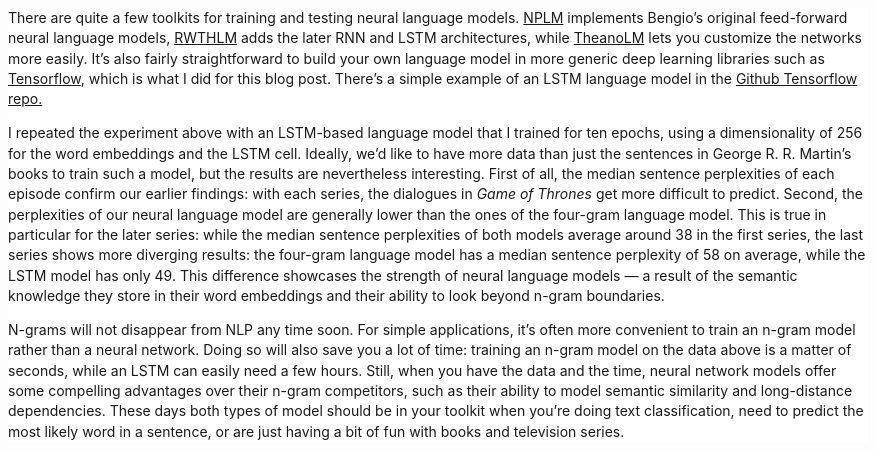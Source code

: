 <p>There are quite a few toolkits for training and testing neural language models. <a href="https://nlg.isi.edu/software/nplm/">NPLM</a>
implements Bengio’s original feed-forward neural language models, <a href="https://www-i6.informatik.rwth-aachen.de/web/Software/rwthlm.php">RWTHLM</a>
adds the later RNN and LSTM architectures, while <a href="https://github.com/senarvi/theanolm">TheanoLM</a> lets you customize the networks more easily.
It’s also fairly straightforward to build your own language model in more generic deep learning libraries such as
<a href="https://www.tensorflow.org/tutorials/recurrent">Tensorflow</a>, which is what I did for this blog post. 
There’s a simple example of an LSTM language
model in the <a href="https://github.com/tensorflow/models/blob/master/tutorials/rnn/ptb/ptb_word_lm.py">Github Tensorflow repo.</a></p>

<p>
I repeated the experiment above with an LSTM-based language model that I trained for ten epochs, using a dimensionality of 256 for the word embeddings
and the LSTM cell. Ideally, we’d like to have more data than just the sentences in George R. R. Martin’s books to train such a model, but 
the results are nevertheless interesting. First of all, the median sentence
perplexities of each episode confirm our earlier findings: with each series, the dialogues in <em>Game of Thrones</em> get more difficult to predict. Second, the perplexities of our neural language model are generally lower than the ones of the four-gram language model.
This is true in particular for the later series: while the median sentence perplexities of both models average around 38 in the first series,
the last series shows more diverging results: the four-gram language model has a median sentence perplexity of 58 on average, while the LSTM 
model has only 49. This difference showcases the strength of neural language models &mdash; a result of the semantic knowledge they store in their
word embeddings and their ability to look beyond n-gram boundaries.
</p>

<iframe width="600" height="371" seamless frameborder="0" scrolling="no" src="https://docs.google.com/spreadsheets/d/1Tir_tqVJLQIr9nY868y1dYAwPgM33qSRQbMzR6jFkgU/pubchart?oid=1561749522&amp;format=interactive"></iframe>

<p>N-grams will not disappear from NLP any time soon. For simple applications, it’s often more convenient to train an n-gram model
rather than a neural network. Doing so will also save you a lot of time: training an n-gram model on the data above is a matter of seconds, while an 
LSTM can easily need a few hours. Still, when you have the data and the time, neural network models offer some compelling advantages
over their n-gram competitors, such as
their ability to model semantic similarity and long-distance dependencies. 
These days both types of model should be in your toolkit when you’re doing text classification, need to predict the most likely
word in a sentence, or are just having a bit of fun with books and television series.
</p>
